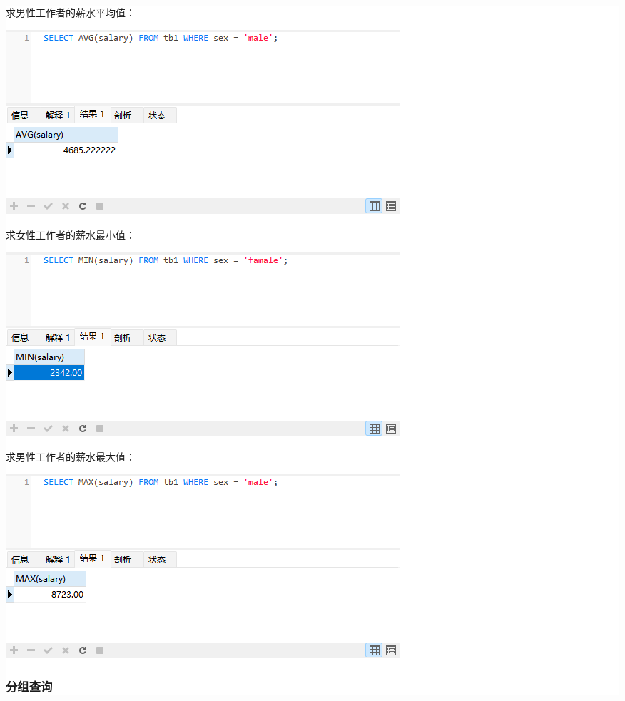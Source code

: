 求男性工作者的薪水平均值：

![image-20220313110140946](./assets/image-20220313110140946.png)

求女性工作者的薪水最小值：

![image-20220313110215582](./assets/image-20220313110215582.png)

求男性工作者的薪水最大值：

![image-20220313110244175](./assets/image-20220313110244175.png)

### 分组查询
